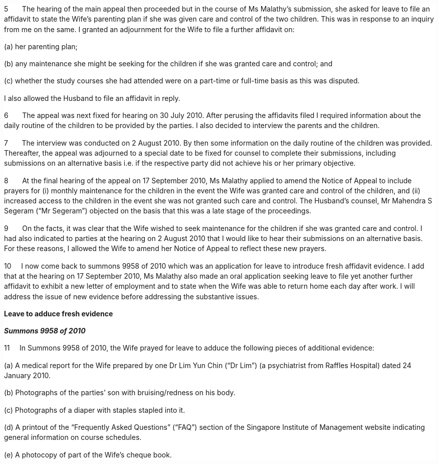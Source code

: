 5       The hearing of the main appeal then proceeded but in the course of Ms Malathy’s submission, she asked for leave to file an affidavit to state the Wife’s parenting plan if she was given care and control of the two children. This was in response to an inquiry from me on the same. I granted an adjournment for the Wife to file a further affidavit on: 

 (a) her parenting plan; 

 (b) any maintenance she might be seeking for the children if she was granted care and control; and 

 (c) whether the study courses she had attended were on a part-time or full-time basis as this was disputed. 

I also allowed the Husband to file an affidavit in reply. 

6       The appeal was next fixed for hearing on 30 July 2010. After perusing the affidavits filed I required information about the daily routine of the children to be provided by the parties. I also decided to interview the parents and the children. 

7       The interview was conducted on 2 August 2010. By then some information on the daily routine of the children was provided. Thereafter, the appeal was adjourned to a special date to be fixed for counsel to complete their submissions, including submissions on an alternative basis i.e. if the respective party did not achieve his or her primary objective. 

8       At the final hearing of the appeal on 17 September 2010, Ms Malathy applied to amend the Notice of Appeal to include prayers for (i) monthly maintenance for the children in the event the Wife was granted care and control of the children, and (ii) increased access to the children in the event she was not granted such care and control. The Husband’s counsel, Mr Mahendra S Segeram (“Mr Segeram”) objected on the basis that this was a late stage of the proceedings. 

9       On the facts, it was clear that the Wife wished to seek maintenance for the children if she was granted care and control. I had also indicated to parties at the hearing on 2 August 2010 that I would like to hear their submissions on an alternative basis. For these reasons, I allowed the Wife to amend her Notice of Appeal to reflect these new prayers. 

10     I now come back to summons 9958 of 2010 which was an application for leave to introduce fresh affidavit evidence. I add that at the hearing on 17 September 2010, Ms Malathy also made an oral application seeking leave to file yet another further affidavit to exhibit a new letter of employment and to state when the Wife was able to return home each day after work. I will address the issue of new evidence before addressing the substantive issues. 

**Leave to adduce fresh evidence** 

**_Summons 9958 of 2010_** 

11     In Summons 9958 of 2010, the Wife prayed for leave to adduce the following pieces of additional evidence: 


 (a) A medical report for the Wife prepared by one Dr Lim Yun Chin (“Dr Lim”) (a psychiatrist from Raffles Hospital) dated 24 January 2010. 

 (b) Photographs of the parties’ son with bruising/redness on his body. 

 (c) Photographs of a diaper with staples stapled into it. 

 (d) A printout of the “Frequently Asked Questions” (“FAQ”) section of the Singapore Institute of Management website indicating general information on course schedules. 

 (e) A photocopy of part of the Wife’s cheque book. 

